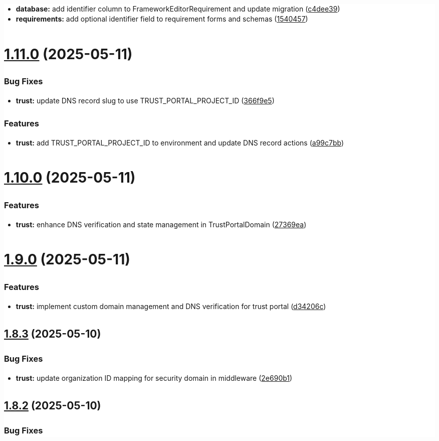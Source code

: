 - **database:** add identifier column to FrameworkEditorRequirement and update migration ([c4dee39](https://github.com/trycompai/comp/commit/c4dee398a08a7c4a9d40582b71d9368d14e1a4f7))
- **requirements:** add optional identifier field to requirement forms and schemas ([1540457](https://github.com/trycompai/comp/commit/1540457d620c1e202afcc51018aae0c017713e3b))

# [1.11.0](https://github.com/trycompai/comp/compare/v1.10.0...v1.11.0) (2025-05-11)

### Bug Fixes

- **trust:** update DNS record slug to use TRUST_PORTAL_PROJECT_ID ([366f9e5](https://github.com/trycompai/comp/commit/366f9e51d7709964ea606b7dca305a7a0e91337b))

### Features

- **trust:** add TRUST_PORTAL_PROJECT_ID to environment and update DNS record actions ([a99c7bb](https://github.com/trycompai/comp/commit/a99c7bbb2fc360d16e9426f084c098a779d5d224))

# [1.10.0](https://github.com/trycompai/comp/compare/v1.9.0...v1.10.0) (2025-05-11)

### Features

- **trust:** enhance DNS verification and state management in TrustPortalDomain ([27369ea](https://github.com/trycompai/comp/commit/27369ea8f0d36c378e7ae89a14433a90dc723b93))

# [1.9.0](https://github.com/trycompai/comp/compare/v1.8.3...v1.9.0) (2025-05-11)

### Features

- **trust:** implement custom domain management and DNS verification for trust portal ([d34206c](https://github.com/trycompai/comp/commit/d34206cc8e0ca633d071d34e0fc95ad1994a2cf0))

## [1.8.3](https://github.com/trycompai/comp/compare/v1.8.2...v1.8.3) (2025-05-10)

### Bug Fixes

- **trust:** update organization ID mapping for security domain in middleware ([2e690b1](https://github.com/trycompai/comp/commit/2e690b1e56da4e82e615b305927a0df9dd8d4e2c))

## [1.8.2](https://github.com/trycompai/comp/compare/v1.8.1...v1.8.2) (2025-05-10)

### Bug Fixes
